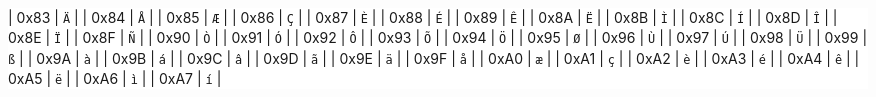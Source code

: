 | 0x83  | `Ä`       |
| 0x84  | `Å`       |
| 0x85  | `Æ`       |
| 0x86  | `Ç`       |
| 0x87  | `È`       |
| 0x88  | `É`       |
| 0x89  | `Ê`       |
| 0x8A  | `Ë`       |
| 0x8B  | `Ì`       |
| 0x8C  | `Í`       |
| 0x8D  | `Î`       |
| 0x8E  | `Ï`       |
| 0x8F  | `Ñ`       |
| 0x90  | `Ò`       |
| 0x91  | `Ó`       |
| 0x92  | `Ô`       |
| 0x93  | `Õ`       |
| 0x94  | `Ö`       |
| 0x95  | `Ø`       |
| 0x96  | `Ù`       |
| 0x97  | `Ú`       |
| 0x98  | `Ü`       |
| 0x99  | `ß`       |
| 0x9A  | `à`       |
| 0x9B  | `á`       |
| 0x9C  | `â`       |
| 0x9D  | `ã`       |
| 0x9E  | `ä`       |
| 0x9F  | `å`       |
| 0xA0  | `æ`       |
| 0xA1  | `ç`       |
| 0xA2  | `è`       |
| 0xA3  | `é`       |
| 0xA4  | `ê`       |
| 0xA5  | `ë`       |
| 0xA6  | `ì`       |
| 0xA7  | `í`       |